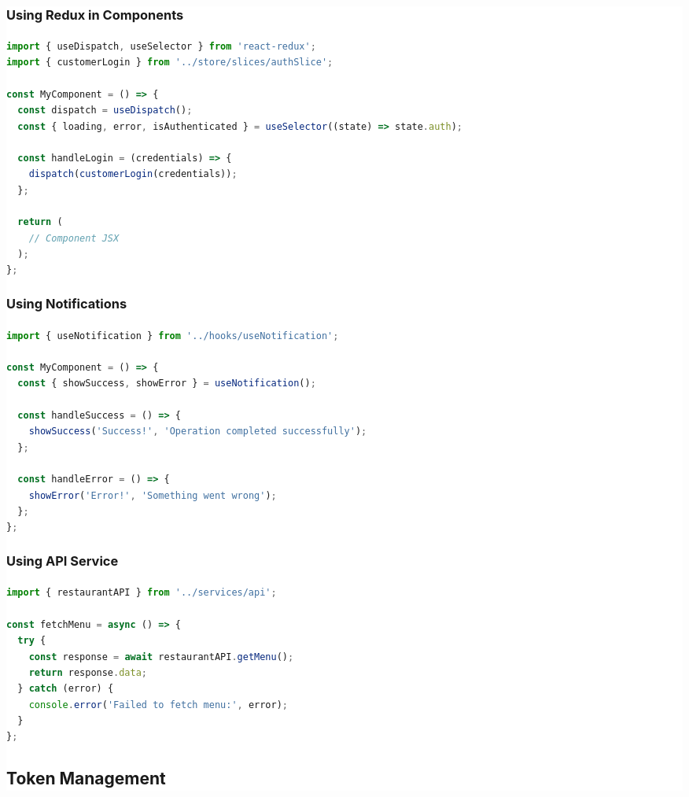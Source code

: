 ### Using Redux in Components
```javascript
import { useDispatch, useSelector } from 'react-redux';
import { customerLogin } from '../store/slices/authSlice';

const MyComponent = () => {
  const dispatch = useDispatch();
  const { loading, error, isAuthenticated } = useSelector((state) => state.auth);

  const handleLogin = (credentials) => {
    dispatch(customerLogin(credentials));
  };

  return (
    // Component JSX
  );
};
```

### Using Notifications
```javascript
import { useNotification } from '../hooks/useNotification';

const MyComponent = () => {
  const { showSuccess, showError } = useNotification();

  const handleSuccess = () => {
    showSuccess('Success!', 'Operation completed successfully');
  };

  const handleError = () => {
    showError('Error!', 'Something went wrong');
  };
};
```

### Using API Service
```javascript
import { restaurantAPI } from '../services/api';

const fetchMenu = async () => {
  try {
    const response = await restaurantAPI.getMenu();
    return response.data;
  } catch (error) {
    console.error('Failed to fetch menu:', error);
  }
};
```

## Token Management

